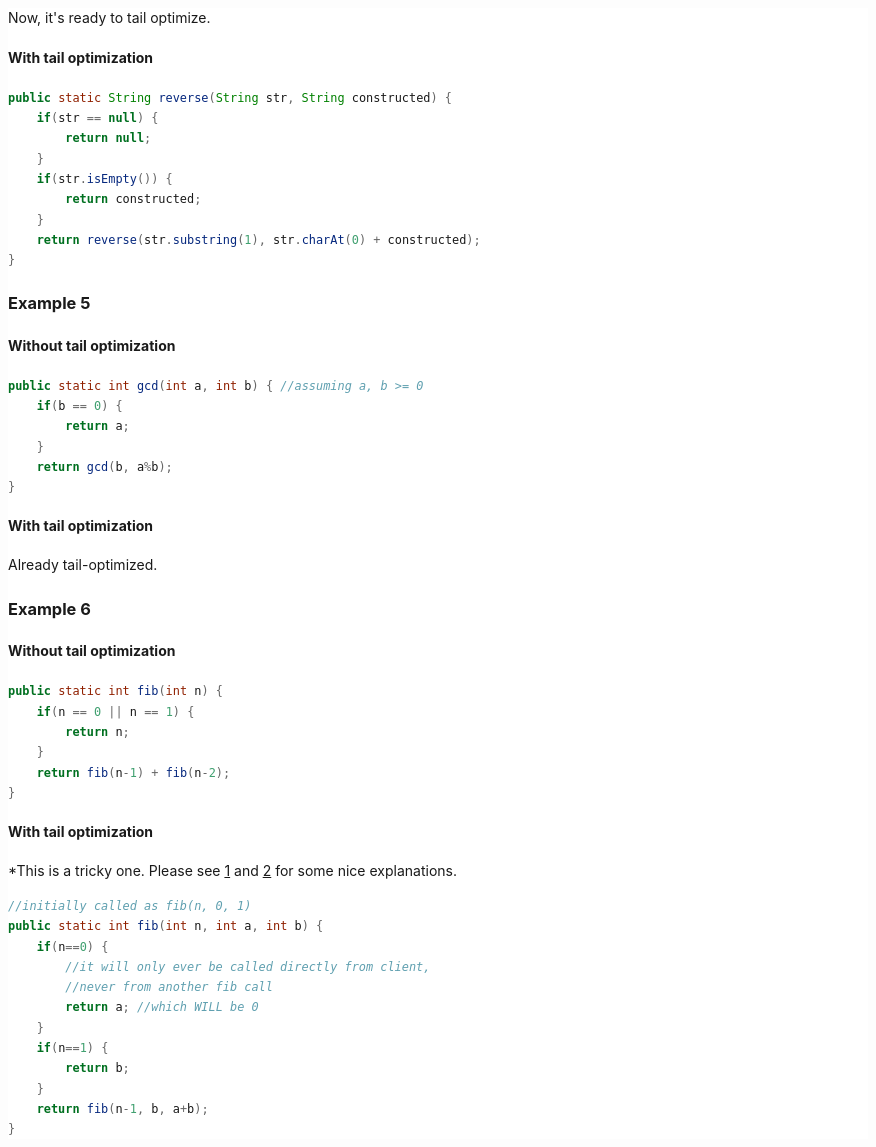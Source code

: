 Now, it's ready to tail optimize.

#### With tail optimization

```java
public static String reverse(String str, String constructed) {
	if(str == null) {
		return null;
	}
	if(str.isEmpty()) {
		return constructed;
	}
	return reverse(str.substring(1), str.charAt(0) + constructed);
}
```

### Example 5

#### Without tail optimization

```java
public static int gcd(int a, int b) { //assuming a, b >= 0
	if(b == 0) {
		return a;
	}
	return gcd(b, a%b);
}
```

#### With tail optimization

Already tail-optimized.

### Example 6

#### Without tail optimization

```java
public static int fib(int n) {
	if(n == 0 || n == 1) {
		return n;
	}
	return fib(n-1) + fib(n-2);
}
```

#### With tail optimization

*This is a tricky one. Please see [1](https://www.geeksforgeeks.org/tail-recursion-fibonacci/) and [2](https://medium.com/@frank.tan/fibonacci-tail-recursive-explained-876edf5e86fc) for some nice explanations.

```java
//initially called as fib(n, 0, 1)
public static int fib(int n, int a, int b) {
	if(n==0) {
		//it will only ever be called directly from client,
		//never from another fib call
		return a; //which WILL be 0
	}
	if(n==1) {
		return b;
	}
	return fib(n-1, b, a+b);
}
```
